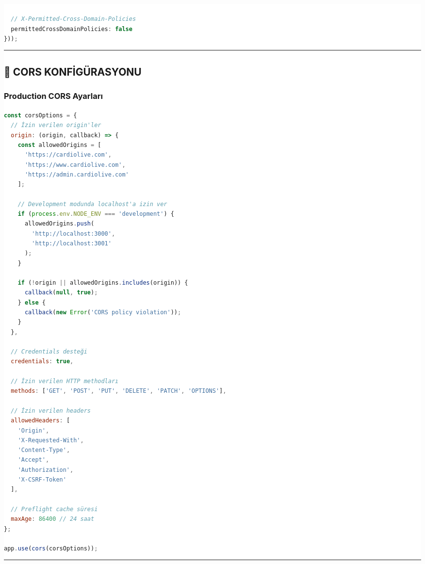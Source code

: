 ```javascript
  
  // X-Permitted-Cross-Domain-Policies
  permittedCrossDomainPolicies: false
}));
```

---

## 🔐 **CORS KONFİGÜRASYONU**

### **Production CORS Ayarları**
```javascript
const corsOptions = {
  // İzin verilen origin'ler
  origin: (origin, callback) => {
    const allowedOrigins = [
      'https://cardiolive.com',
      'https://www.cardiolive.com',
      'https://admin.cardiolive.com'
    ];
    
    // Development modunda localhost'a izin ver
    if (process.env.NODE_ENV === 'development') {
      allowedOrigins.push(
        'http://localhost:3000',
        'http://localhost:3001'
      );
    }
    
    if (!origin || allowedOrigins.includes(origin)) {
      callback(null, true);
    } else {
      callback(new Error('CORS policy violation'));
    }
  },
  
  // Credentials desteği
  credentials: true,
  
  // İzin verilen HTTP methodları
  methods: ['GET', 'POST', 'PUT', 'DELETE', 'PATCH', 'OPTIONS'],
  
  // İzin verilen headers
  allowedHeaders: [
    'Origin',
    'X-Requested-With', 
    'Content-Type',
    'Accept',
    'Authorization',
    'X-CSRF-Token'
  ],
  
  // Preflight cache süresi
  maxAge: 86400 // 24 saat
};

app.use(cors(corsOptions));
```

---